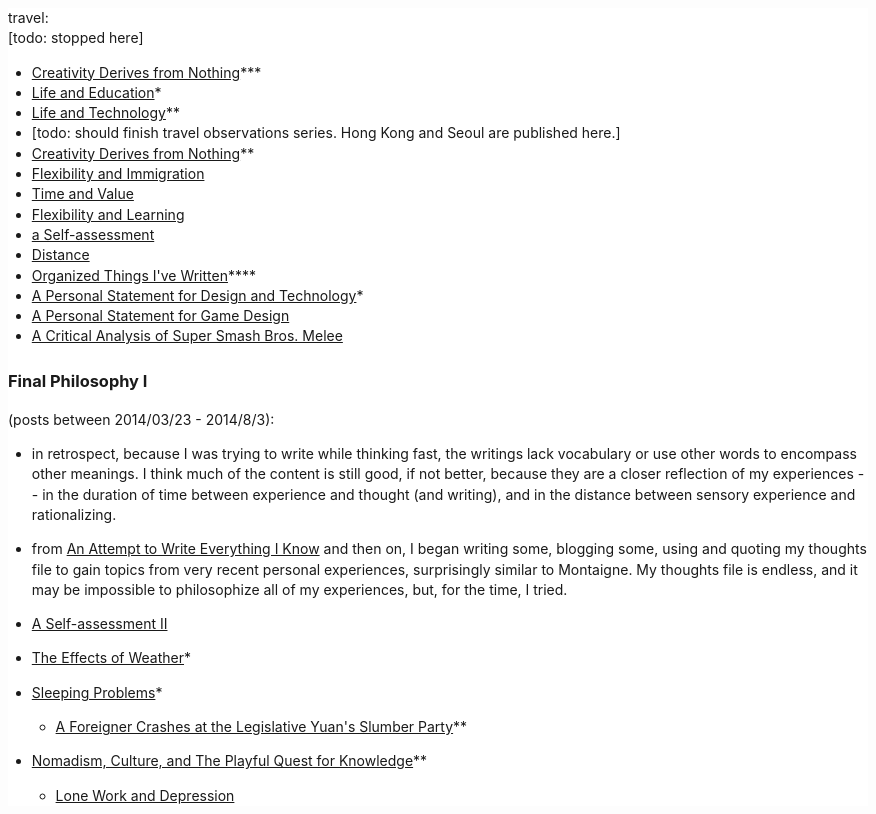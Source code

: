 





travel:  
[todo: stopped here]  
- [Creativity Derives from Nothing](http://www.rahilpatel.com/blog/creativity-derives-from-nothing)***  
- [Life and Education](http://www.rahilpatel.com/blog/life-and-education)*  
- [Life and Technology](http://www.rahilpatel.com/blog/life-and-technology)**  
- [todo: should finish travel observations series. Hong Kong and Seoul are published here.]  
- [Creativity Derives from Nothing](http://www.rahilpatel.com/blog/creativity-derives-from-nothing)**  
- [Flexibility and Immigration](http://www.rahilpatel.com/blog/flexibility-and-immigration)  
- [Time and Value](http://www.rahilpatel.com/blog/time-and-value)  
- [Flexibility and Learning](http://www.rahilpatel.com/blog/flexibility-and-learning)  
- [a Self-assessment](http://www.rahilpatel.com/blog/a-self-assessment)  
- [Distance](http://www.rahilpatel.com/blog/distance)  
- [Organized Things I've Written](http://www.rahilpatel.com/blog/valuable-things-ive-written)****  
- [A Personal Statement for Design and Technology](http://www.rahilpatel.com/blog/a-personal-statement-for-design-and-technology)*  
- [A Personal Statement for Game Design](http://www.rahilpatel.com/blog/a-personal-statement-for-game-design)  
- [A Critical Analysis of Super Smash Bros. Melee](http://www.rahilpatel.com/blog/a-critical-analysis-of-super-smash-bros-melee)







### Final Philosophy I







(posts between 2014/03/23 - 2014/8/3):  
- in retrospect, because I was trying to write while thinking fast, the writings lack vocabulary or use other words to encompass other meanings. I think much of the content is still good, if not better, because they are a closer reflection of my experiences -- in the duration of time between experience and thought (and writing), and in the distance between sensory experience and rationalizing.  
- from [An Attempt to Write Everything I Know](http://www.rahilpatel.com/blog/an-attempt-to-write-everything-i-know) and then on, I began writing some, blogging some, using and quoting my thoughts file to gain topics from very recent personal experiences, surprisingly similar to Montaigne. My thoughts file is endless, and it may be impossible to philosophize all of my experiences, but, for the time, I tried.  
- [A Self-assessment II](http://www.rahilpatel.com/blog/a-self-assessment-ii)  
- [The Effects of Weather](http://www.rahilpatel.com/blog/the-effects-of-weather)*  
- [Sleeping Problems](http://www.rahilpatel.com/blog/sleeping-problems)*







  * [A Foreigner Crashes at the Legislative Yuan's Slumber Party](http://www.rahilpatel.com/blog/a-foreigner-crashes-at-the-legislative-yuans-slumber-party)**  
- [Nomadism, Culture, and The Playful Quest for Knowledge](http://www.rahilpatel.com/blog/nomadism-culture-and-the-playful-quest-for-knowledge)**
  * [Lone Work and Depression](http://www.rahilpatel.com/blog/lone-work-and-depression)
